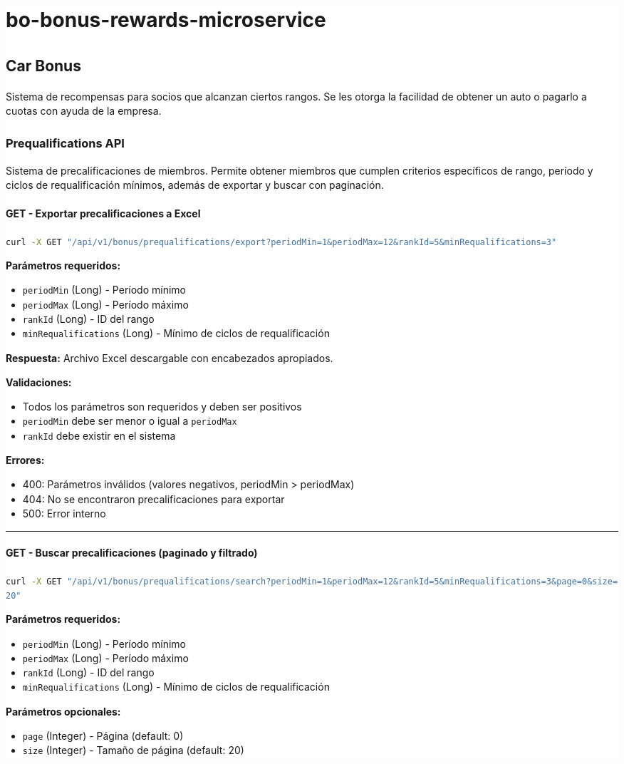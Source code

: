 # bo-bonus-rewards-microservice

## Car Bonus

Sistema de recompensas para socios que alcanzan ciertos rangos. Se les otorga la facilidad de obtener un auto o pagarlo a cuotas con ayuda de la empresa.

### Prequalifications API

Sistema de precalificaciones de miembros. Permite obtener miembros que cumplen criterios específicos de rango, período y ciclos de requalificación mínimos, además de exportar y buscar con paginación.

#### GET - Exportar precalificaciones a Excel
```bash
curl -X GET "/api/v1/bonus/prequalifications/export?periodMin=1&periodMax=12&rankId=5&minRequalifications=3"
```

**Parámetros requeridos:**
- `periodMin` (Long) - Período mínimo
- `periodMax` (Long) - Período máximo
- `rankId` (Long) - ID del rango
- `minRequalifications` (Long) - Mínimo de ciclos de requalificación

**Respuesta:** Archivo Excel descargable con encabezados apropiados.

**Validaciones:**
- Todos los parámetros son requeridos y deben ser positivos
- `periodMin` debe ser menor o igual a `periodMax`
- `rankId` debe existir en el sistema

**Errores:**
- 400: Parámetros inválidos (valores negativos, periodMin > periodMax)
- 404: No se encontraron precalificaciones para exportar
- 500: Error interno

---

#### GET - Buscar precalificaciones (paginado y filtrado)
```bash
curl -X GET "/api/v1/bonus/prequalifications/search?periodMin=1&periodMax=12&rankId=5&minRequalifications=3&page=0&size=20"
```

**Parámetros requeridos:**
- `periodMin` (Long) - Período mínimo
- `periodMax` (Long) - Período máximo
- `rankId` (Long) - ID del rango
- `minRequalifications` (Long) - Mínimo de ciclos de requalificación

**Parámetros opcionales:**
- `page` (Integer) - Página (default: 0)
- `size` (Integer) - Tamaño de página (default: 20)
